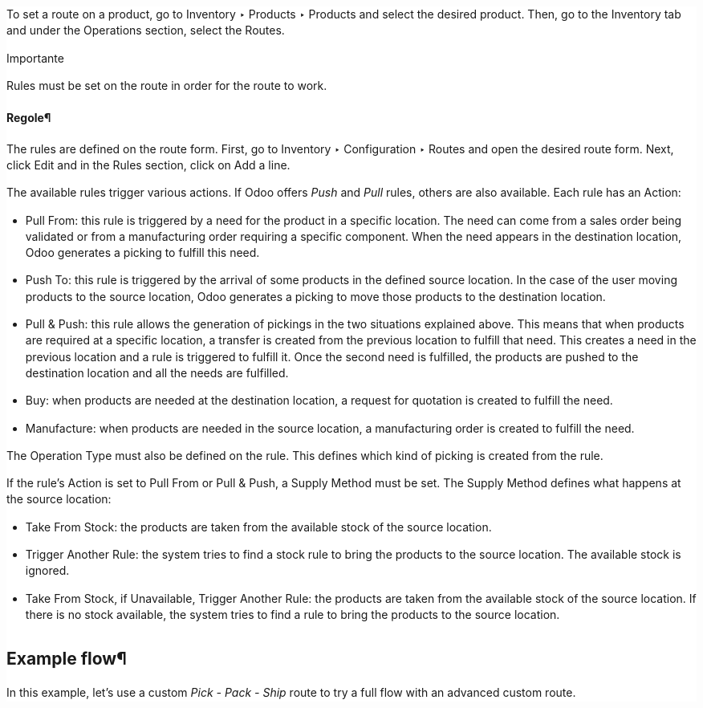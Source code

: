 To set a route on a product, go to Inventory ‣ Products ‣ Products and select the desired product. Then, go to the Inventory tab and under the Operations section, select the Routes.

Importante

Rules must be set on the route in order for the route to work.

#### Regole¶

The rules are defined on the route form. First, go to Inventory ‣ Configuration ‣ Routes and open the desired route form. Next, click Edit and in the Rules section, click on Add a line.

The available rules trigger various actions. If Odoo offers _Push_ and _Pull_ rules, others are also available. Each rule has an Action:

  * Pull From: this rule is triggered by a need for the product in a specific location. The need can come from a sales order being validated or from a manufacturing order requiring a specific component. When the need appears in the destination location, Odoo generates a picking to fulfill this need.

  * Push To: this rule is triggered by the arrival of some products in the defined source location. In the case of the user moving products to the source location, Odoo generates a picking to move those products to the destination location.

  * Pull & Push: this rule allows the generation of pickings in the two situations explained above. This means that when products are required at a specific location, a transfer is created from the previous location to fulfill that need. This creates a need in the previous location and a rule is triggered to fulfill it. Once the second need is fulfilled, the products are pushed to the destination location and all the needs are fulfilled.

  * Buy: when products are needed at the destination location, a request for quotation is created to fulfill the need.

  * Manufacture: when products are needed in the source location, a manufacturing order is created to fulfill the need.




The Operation Type must also be defined on the rule. This defines which kind of picking is created from the rule.

If the rule’s Action is set to Pull From or Pull & Push, a Supply Method must be set. The Supply Method defines what happens at the source location:

  * Take From Stock: the products are taken from the available stock of the source location.

  * Trigger Another Rule: the system tries to find a stock rule to bring the products to the source location. The available stock is ignored.

  * Take From Stock, if Unavailable, Trigger Another Rule: the products are taken from the available stock of the source location. If there is no stock available, the system tries to find a rule to bring the products to the source location.




## Example flow¶

In this example, let’s use a custom _Pick - Pack - Ship_ route to try a full flow with an advanced custom route.
